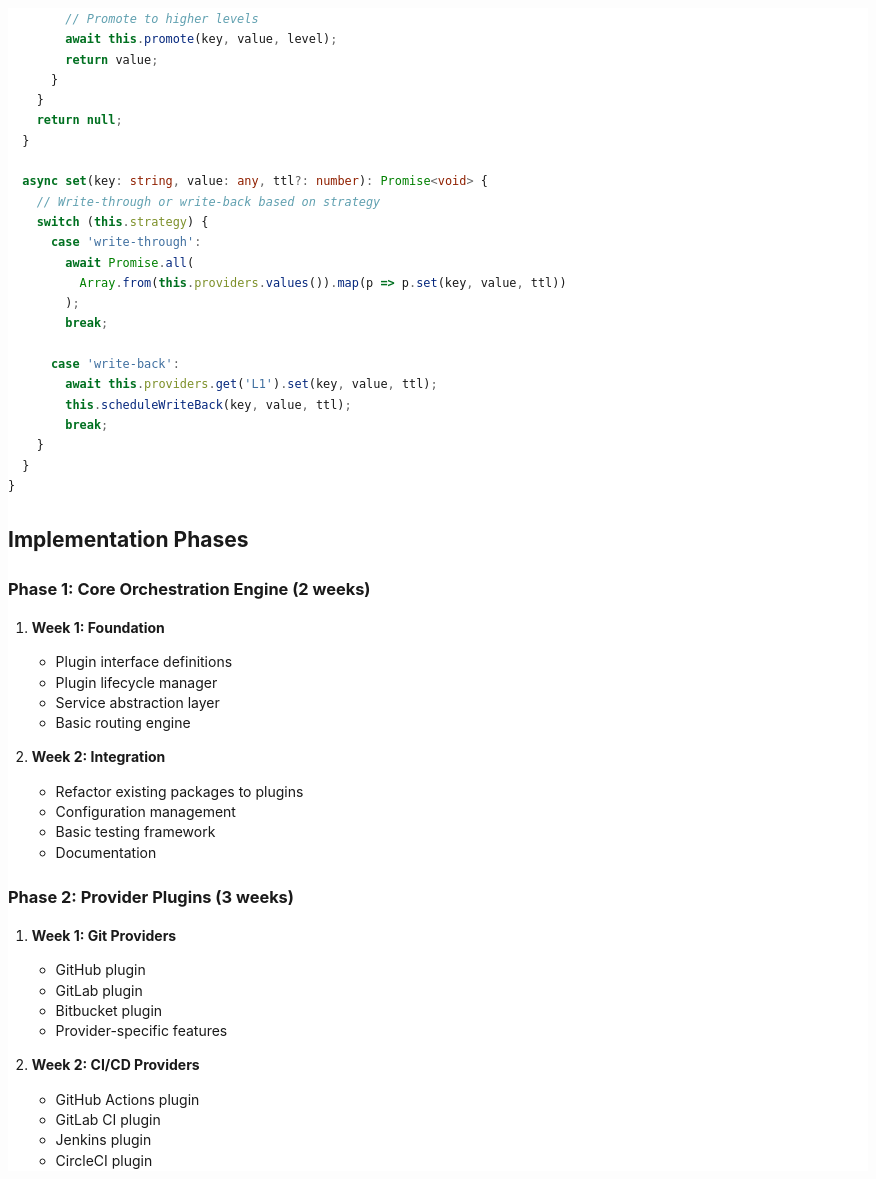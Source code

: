 ```typescript
        // Promote to higher levels
        await this.promote(key, value, level);
        return value;
      }
    }
    return null;
  }
  
  async set(key: string, value: any, ttl?: number): Promise<void> {
    // Write-through or write-back based on strategy
    switch (this.strategy) {
      case 'write-through':
        await Promise.all(
          Array.from(this.providers.values()).map(p => p.set(key, value, ttl))
        );
        break;
      
      case 'write-back':
        await this.providers.get('L1').set(key, value, ttl);
        this.scheduleWriteBack(key, value, ttl);
        break;
    }
  }
}
```

## Implementation Phases

### Phase 1: Core Orchestration Engine (2 weeks)
1. **Week 1: Foundation**
   - Plugin interface definitions
   - Plugin lifecycle manager
   - Service abstraction layer
   - Basic routing engine

2. **Week 2: Integration**
   - Refactor existing packages to plugins
   - Configuration management
   - Basic testing framework
   - Documentation

### Phase 2: Provider Plugins (3 weeks)
1. **Week 1: Git Providers**
   - GitHub plugin
   - GitLab plugin
   - Bitbucket plugin
   - Provider-specific features

2. **Week 2: CI/CD Providers**
   - GitHub Actions plugin
   - GitLab CI plugin
   - Jenkins plugin
   - CircleCI plugin
